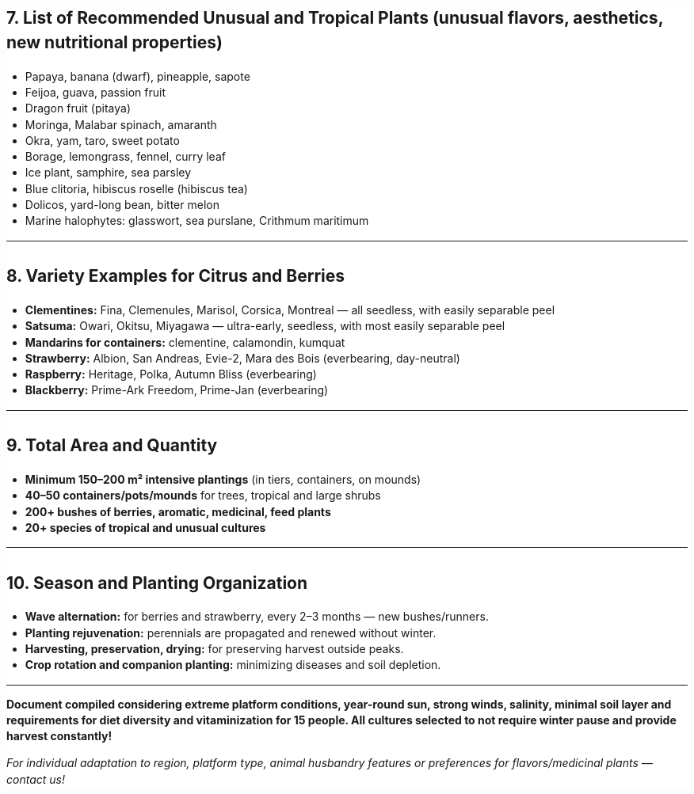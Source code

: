 
## 7. List of Recommended Unusual and Tropical Plants (unusual flavors, aesthetics, new nutritional properties)

- Papaya, banana (dwarf), pineapple, sapote
- Feijoa, guava, passion fruit
- Dragon fruit (pitaya)
- Moringa, Malabar spinach, amaranth
- Okra, yam, taro, sweet potato
- Borage, lemongrass, fennel, curry leaf
- Ice plant, samphire, sea parsley
- Blue clitoria, hibiscus roselle (hibiscus tea)
- Dolicos, yard-long bean, bitter melon
- Marine halophytes: glasswort, sea purslane, Crithmum maritimum

---

## 8. Variety Examples for Citrus and Berries

- **Clementines:** Fina, Clemenules, Marisol, Corsica, Montreal — all seedless, with easily separable peel
- **Satsuma:** Owari, Okitsu, Miyagawa — ultra-early, seedless, with most easily separable peel
- **Mandarins for containers:** clementine, calamondin, kumquat
- **Strawberry:** Albion, San Andreas, Evie-2, Mara des Bois (everbearing, day-neutral)
- **Raspberry:** Heritage, Polka, Autumn Bliss (everbearing)
- **Blackberry:** Prime-Ark Freedom, Prime-Jan (everbearing)

---

## 9. Total Area and Quantity

- **Minimum 150–200 m² intensive plantings** (in tiers, containers, on mounds)
- **40–50 containers/pots/mounds** for trees, tropical and large shrubs
- **200+ bushes of berries, aromatic, medicinal, feed plants**
- **20+ species of tropical and unusual cultures**

---

## 10. Season and Planting Organization

- **Wave alternation:** for berries and strawberry, every 2–3 months — new bushes/runners.
- **Planting rejuvenation:** perennials are propagated and renewed without winter.
- **Harvesting, preservation, drying:** for preserving harvest outside peaks.
- **Crop rotation and companion planting:** minimizing diseases and soil depletion.

---

**Document compiled considering extreme platform conditions, year-round sun, strong winds, salinity, minimal soil layer and requirements for diet diversity and vitaminization for 15 people. All cultures selected to not require winter pause and provide harvest constantly!**

_For individual adaptation to region, platform type, animal husbandry features or preferences for flavors/medicinal plants — contact us!_
